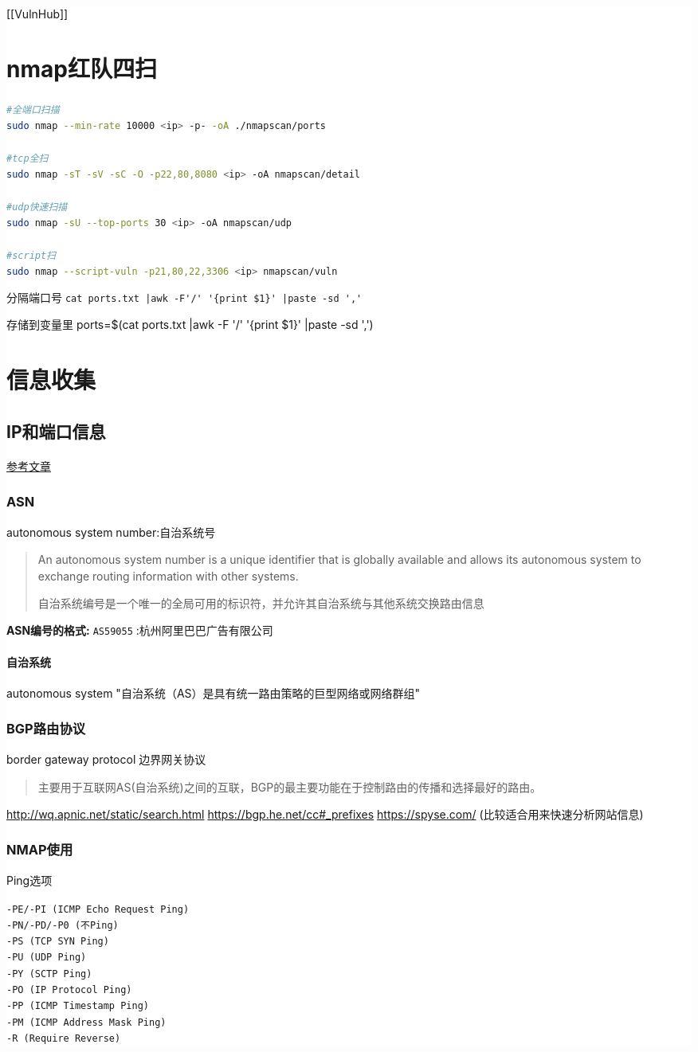 
[[VulnHub]]

# nmap红队四扫

```bash
#全端口扫描
sudo nmap --min-rate 10000 <ip> -p- -oA ./nmapscan/ports

#tcp全扫
sudo nmap -sT -sV -sC -O -p22,80,8080 <ip> -oA nmapscan/detail

#udp快速扫描
sudo nmap -sU --top-ports 30 <ip> -oA nmapscan/udp

#script扫
sudo nmap --script-vuln -p21,80,22,3306 <ip> nmapscan/vuln

```

分隔端口号
`cat ports.txt |awk -F'/' '{print $1}' |paste -sd ','`

存储到变量里
ports=$(cat ports.txt |awk -F '/' '{print $1}' |paste -sd ',')


# 信息收集
## IP和端口信息
[参考文章](https://xz.aliyun.com/t/9455)
### ASN
autonomous system number:自治系统号
> An autonomous system number is a unique identifier that is globally available and allows its autonomous system to exchange routing information with other systems.
> 
> 自治系统编号是一个唯一的全局可用的标识符，并允许其自治系统与其他系统交换路由信息

**ASN编号的格式:**
`AS59055` :杭州阿里巴巴广告有限公司

#### 自治系统
autonomous system
"自治系统（AS）是具有统一路由策略的巨型网络或网络群组"
###  BGP路由协议
border gateway protocol 边界网关协议
> 主要用于互联网AS(自治系统)之间的互联，BGP的最主要功能在于控制路由的传播和选择最好的路由。

http://wq.apnic.net/static/search.html
https://bgp.he.net/cc#_prefixes
https://spyse.com/ (比较适合用来快速分析网站信息)
### NMAP使用
Ping选项
```
-PE/-PI (ICMP Echo Request Ping)
-PN/-PD/-P0 (不Ping)
-PS (TCP SYN Ping)
-PU (UDP Ping)
-PY (SCTP Ping)
-PO (IP Protocol Ping)
-PP (ICMP Timestamp Ping)
-PM (ICMP Address Mask Ping)
-R (Require Reverse)
```